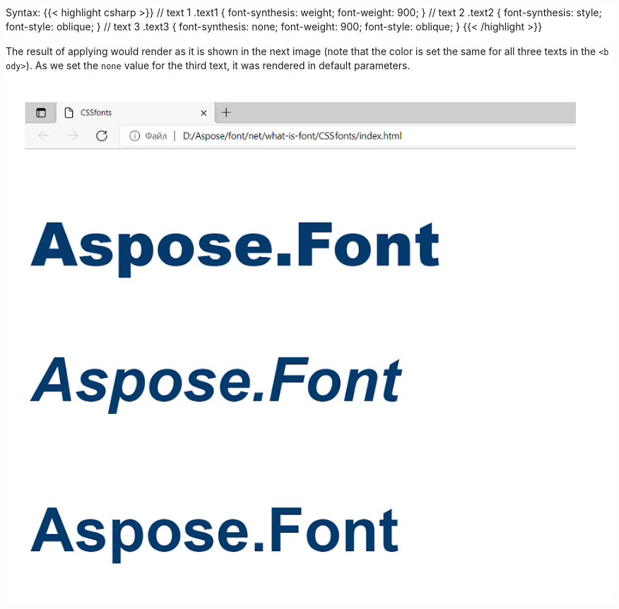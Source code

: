 Syntax:
{{< highlight csharp >}}
// text 1
.text1 {
    font-synthesis: weight;
    font-weight: 900;
}
// text 2
.text2 {
    font-synthesis: style;
    font-style: oblique;
}
// text 3
.text3 {
    font-synthesis: none;
    font-weight: 900;
    font-style: oblique;
}
{{< /highlight >}}

The result of applying would render as it is shown in the next image (note that the color is set the same for all three texts in the `<body>`). As we set the `none` value for the third text, it was rendered in default parameters.

![Text rendered in different font-synthesise values CSS](css-font-synthetise.png)

